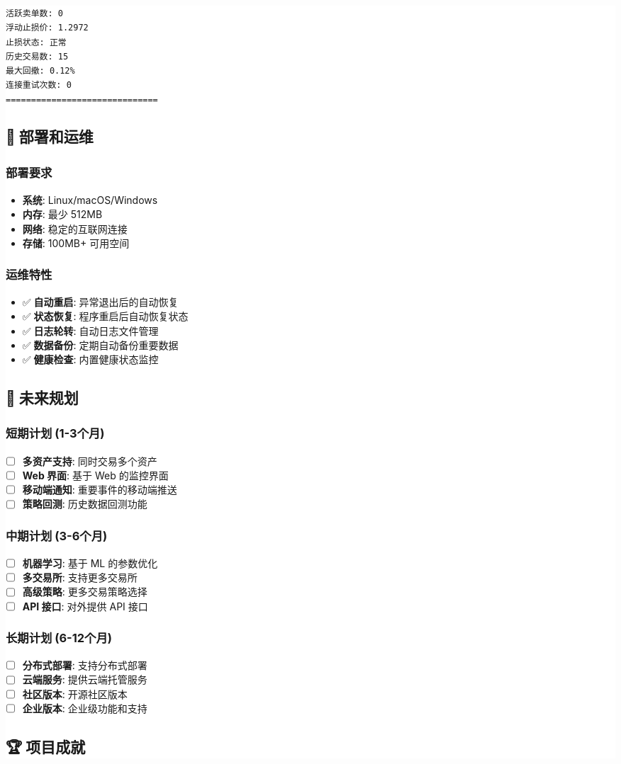```
活跃卖单数: 0
浮动止损价: 1.2972
止损状态: 正常
历史交易数: 15
最大回撤: 0.12%
连接重试次数: 0
==============================
```

## 🚀 部署和运维

### 部署要求

- **系统**: Linux/macOS/Windows
- **内存**: 最少 512MB
- **网络**: 稳定的互联网连接
- **存储**: 100MB+ 可用空间

### 运维特性

- ✅ **自动重启**: 异常退出后的自动恢复
- ✅ **状态恢复**: 程序重启后自动恢复状态
- ✅ **日志轮转**: 自动日志文件管理
- ✅ **数据备份**: 定期自动备份重要数据
- ✅ **健康检查**: 内置健康状态监控

## 🔮 未来规划

### 短期计划 (1-3个月)

- [ ] **多资产支持**: 同时交易多个资产
- [ ] **Web 界面**: 基于 Web 的监控界面
- [ ] **移动端通知**: 重要事件的移动端推送
- [ ] **策略回测**: 历史数据回测功能

### 中期计划 (3-6个月)

- [ ] **机器学习**: 基于 ML 的参数优化
- [ ] **多交易所**: 支持更多交易所
- [ ] **高级策略**: 更多交易策略选择
- [ ] **API 接口**: 对外提供 API 接口

### 长期计划 (6-12个月)

- [ ] **分布式部署**: 支持分布式部署
- [ ] **云端服务**: 提供云端托管服务
- [ ] **社区版本**: 开源社区版本
- [ ] **企业版本**: 企业级功能和支持

## 🏆 项目成就

